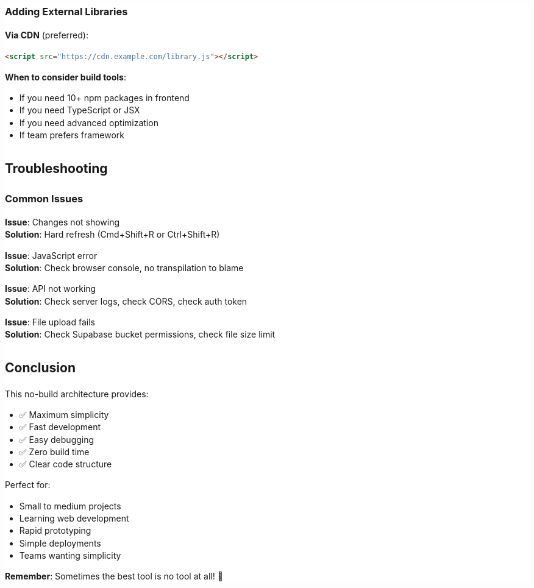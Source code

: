 ### Adding External Libraries

**Via CDN** (preferred):
```html
<script src="https://cdn.example.com/library.js"></script>
```

**When to consider build tools**:
- If you need 10+ npm packages in frontend
- If you need TypeScript or JSX
- If you need advanced optimization
- If team prefers framework

## Troubleshooting

### Common Issues

**Issue**: Changes not showing  
**Solution**: Hard refresh (Cmd+Shift+R or Ctrl+Shift+R)

**Issue**: JavaScript error  
**Solution**: Check browser console, no transpilation to blame

**Issue**: API not working  
**Solution**: Check server logs, check CORS, check auth token

**Issue**: File upload fails  
**Solution**: Check Supabase bucket permissions, check file size limit

## Conclusion

This no-build architecture provides:
- ✅ Maximum simplicity
- ✅ Fast development
- ✅ Easy debugging
- ✅ Zero build time
- ✅ Clear code structure

Perfect for:
- Small to medium projects
- Learning web development
- Rapid prototyping
- Simple deployments
- Teams wanting simplicity

**Remember**: Sometimes the best tool is no tool at all! 🎯


